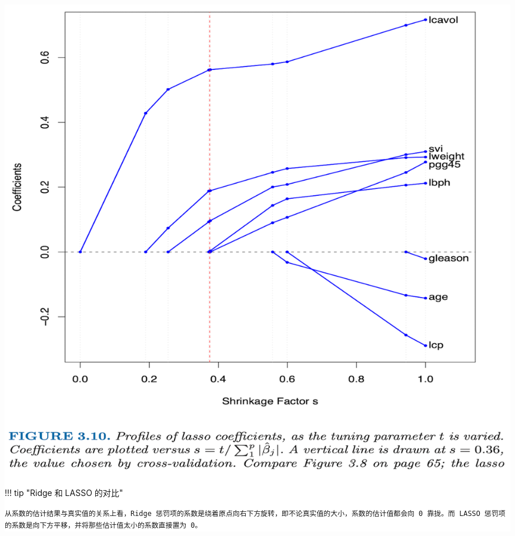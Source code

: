 ![image-20230415153947088](README-image/image-20230415153947088.png)

!!! tip "Ridge 和 LASSO 的对比"

    从系数的估计结果与真实值的关系上看，Ridge 惩罚项的系数是绕着原点向右下方旋转，即不论真实值的大小，系数的估计值都会向 0 靠拢。而 LASSO 惩罚项的系数是向下方平移，并将那些估计值太小的系数直接置为 0。
    